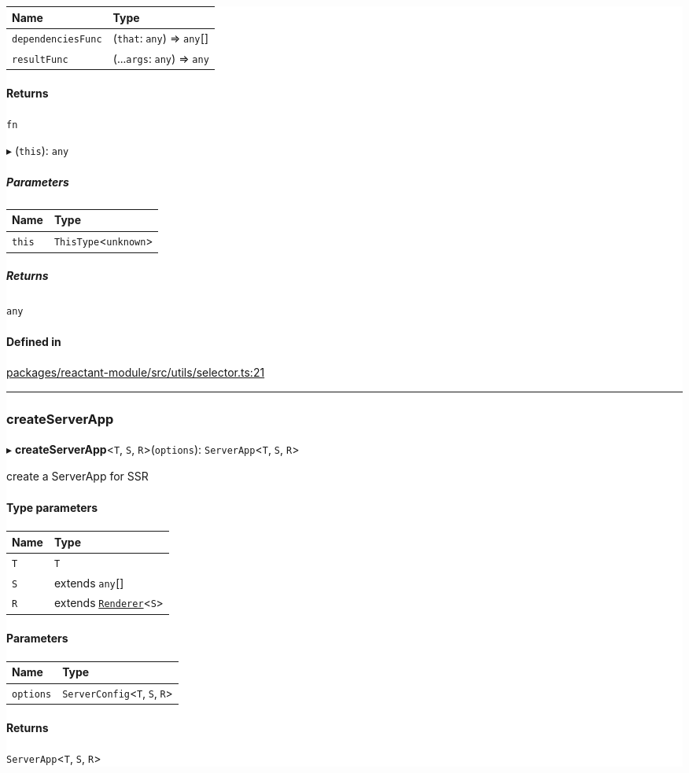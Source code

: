 | Name | Type |
| :------ | :------ |
| `dependenciesFunc` | (`that`: `any`) => `any`[] |
| `resultFunc` | (...`args`: `any`) => `any` |

#### Returns

`fn`

▸ (`this`): `any`

##### Parameters

| Name | Type |
| :------ | :------ |
| `this` | `ThisType`<`unknown`\> |

##### Returns

`any`

#### Defined in

[packages/reactant-module/src/utils/selector.ts:21](https://github.com/unadlib/reactant/blob/f66dad8a/packages/reactant-module/src/utils/selector.ts#L21)

___

### createServerApp

▸ **createServerApp**<`T`, `S`, `R`\>(`options`): `ServerApp`<`T`, `S`, `R`\>

create a ServerApp for SSR

#### Type parameters

| Name | Type |
| :------ | :------ |
| `T` | `T` |
| `S` | extends `any`[] |
| `R` | extends [`Renderer`](reactant_ssr.md#renderer)<`S`\> |

#### Parameters

| Name | Type |
| :------ | :------ |
| `options` | `ServerConfig`<`T`, `S`, `R`\> |

#### Returns

`ServerApp`<`T`, `S`, `R`\>
